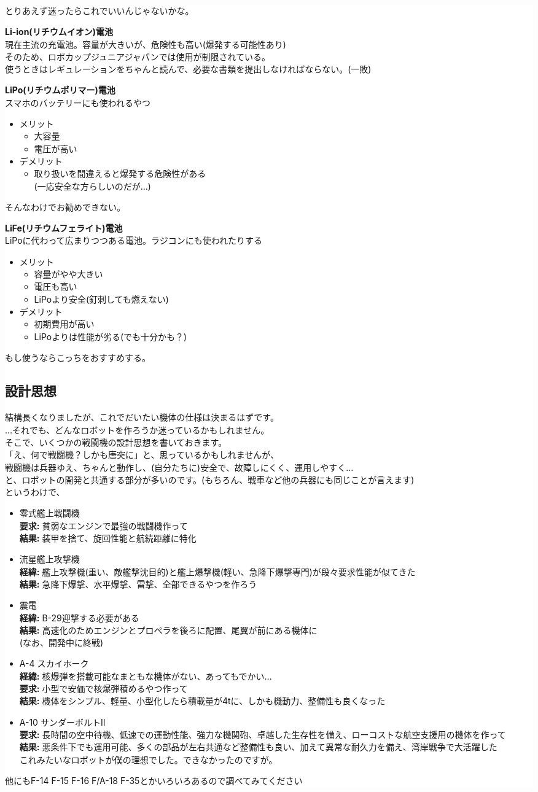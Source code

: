 とりあえず迷ったらこれでいいんじゃないかな。

**Li-ion(リチウムイオン)電池**<br />
現在主流の充電池。容量が大きいが、危険性も高い(爆発する可能性あり)<br />
そのため、ロボカップジュニアジャパンでは使用が制限されている。<br />
使うときはレギュレーションをちゃんと読んで、必要な書類を提出しなければならない。(一敗)<br />

**LiPo(リチウムポリマー)電池**<br />
スマホのバッテリーにも使われるやつ
- メリット
  - 大容量
  - 電圧が高い
- デメリット
  - 取り扱いを間違えると爆発する危険性がある<br />
  (一応安全な方らしいのだが…)

そんなわけでお勧めできない。

**LiFe(リチウムフェライト)電池**<br />
LiPoに代わって広まりつつある電池。ラジコンにも使われたりする
- メリット
  - 容量がやや大きい
  - 電圧も高い
  - LiPoより安全(釘刺しても燃えない)
- デメリット
  - 初期費用が高い
  - LiPoよりは性能が劣る(でも十分かも？)

もし使うならこっちをおすすめする。

## 設計思想
結構長くなりましたが、これでだいたい機体の仕様は決まるはずです。<br />
…それでも、どんなロボットを作ろうか迷っているかもしれません。<br />
そこで、いくつかの戦闘機の設計思想を書いておきます。<br />
「え、何で戦闘機？しかも唐突に」と、思っているかもしれませんが、<br />
戦闘機は兵器ゆえ、ちゃんと動作し、(自分たちに)安全で、故障しにくく、運用しやすく…<br />
と、ロボットの開発と共通する部分が多いのです。(もちろん、戦車など他の兵器にも同じことが言えます)<br />
というわけで、

- 零式艦上戦闘機<br />
**要求:** 貧弱なエンジンで最強の戦闘機作って<br />
**結果:** 装甲を捨て、旋回性能と航続距離に特化

- 流星艦上攻撃機<br />
**経緯:** 艦上攻撃機(重い、敵艦撃沈目的)と艦上爆撃機(軽い、急降下爆撃専門)が段々要求性能が似てきた<br />
**結果:** 急降下爆撃、水平爆撃、雷撃、全部できるやつを作ろう

- 震電<br />
**経緯:** B-29迎撃する必要がある<br />
**結果:** 高速化のためエンジンとプロペラを後ろに配置、尾翼が前にある機体に<br />
(なお、開発中に終戦)

- A-4 スカイホーク<br />
**経緯:** 核爆弾を搭載可能なまともな機体がない、あってもでかい…<br />
**要求:** 小型で安価で核爆弾積めるやつ作って<br />
**結果:** 機体をシンプル、軽量、小型化したら積載量が4tに、しかも機動力、整備性も良くなった

- A-10 サンダーボルトII<br />
**要求:** 長時間の空中待機、低速での運動性能、強力な機関砲、卓越した生存性を備え、ローコストな航空支援用の機体を作って<br />
**結果:** 悪条件下でも運用可能、多くの部品が左右共通など整備性も良い、加えて異常な耐久力を備え、湾岸戦争で大活躍した<br />
これみたいなロボットが僕の理想でした。できなかったのですが。

他にもF-14 F-15 F-16 F/A-18 F-35とかいろいろあるので調べてみてください